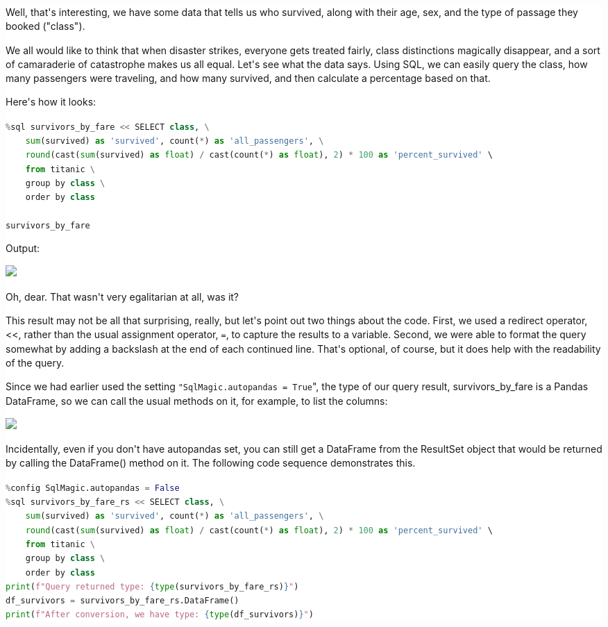 Well, that's interesting, we have some data that tells us who survived, along with their age, sex, and the type of passage they booked ("class").

We all would like to think that when disaster strikes, everyone gets treated fairly, class distinctions magically disappear, and a sort of camaraderie of catastrophe makes us all equal. Let's see what the data says. Using SQL, we can easily query the class, how many passengers were traveling, and how many survived, and then calculate a percentage based on that.

Here's how it looks:

```python
%sql survivors_by_fare << SELECT class, \
    sum(survived) as 'survived', count(*) as 'all_passengers', \
    round(cast(sum(survived) as float) / cast(count(*) as float), 2) * 100 as 'percent_survived' \
    from titanic \
    group by class \
    order by class

survivors_by_fare
```

Output:

![](/images/sql-with-pandas/image-3.png)

Oh, dear. That wasn't very egalitarian at all, was it?

This result may not be all that surprising, really, but let's point out two things about the code. First, we used a redirect operator, <<, rather than the usual assignment operator, `=`, to capture the results to a variable. Second, we were able to format the query somewhat by adding a backslash at the end of each continued line. That's optional, of course, but it does help with the readability of the query.

Since we had earlier used the setting `"SqlMagic.autopandas = True`", the type of our query result, survivors\_by\_fare is a Pandas DataFrame, so we can call the usual methods on it, for example, to list the columns:

![](/images/sql-with-pandas/image-4.png)

Incidentally, even if you don't have autopandas set, you can still get a DataFrame from the ResultSet object that would be returned by calling the DataFrame() method on it. The following code sequence demonstrates this.

```python
%config SqlMagic.autopandas = False
%sql survivors_by_fare_rs << SELECT class, \
    sum(survived) as 'survived', count(*) as 'all_passengers', \
    round(cast(sum(survived) as float) / cast(count(*) as float), 2) * 100 as 'percent_survived' \
    from titanic \
    group by class \
    order by class
print(f"Query returned type: {type(survivors_by_fare_rs)}")
df_survivors = survivors_by_fare_rs.DataFrame()
print(f"After conversion, we have type: {type(df_survivors)}")
```
